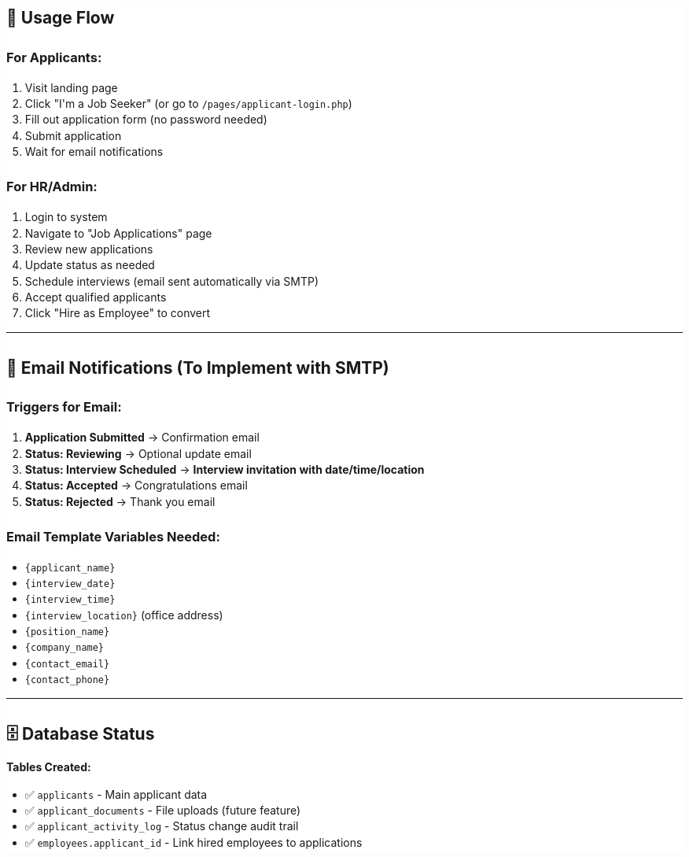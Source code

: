 
## 🚀 Usage Flow

### For Applicants:
1. Visit landing page
2. Click "I'm a Job Seeker" (or go to `/pages/applicant-login.php`)
3. Fill out application form (no password needed)
4. Submit application
5. Wait for email notifications

### For HR/Admin:
1. Login to system
2. Navigate to "Job Applications" page
3. Review new applications
4. Update status as needed
5. Schedule interviews (email sent automatically via SMTP)
6. Accept qualified applicants
7. Click "Hire as Employee" to convert

---

## 📧 Email Notifications (To Implement with SMTP)

### Triggers for Email:
1. **Application Submitted** → Confirmation email
2. **Status: Reviewing** → Optional update email
3. **Status: Interview Scheduled** → **Interview invitation with date/time/location**
4. **Status: Accepted** → Congratulations email
5. **Status: Rejected** → Thank you email

### Email Template Variables Needed:
- `{applicant_name}`
- `{interview_date}`
- `{interview_time}`
- `{interview_location}` (office address)
- `{position_name}`
- `{company_name}`
- `{contact_email}`
- `{contact_phone}`

---

## 🗄️ Database Status

**Tables Created:**
- ✅ `applicants` - Main applicant data
- ✅ `applicant_documents` - File uploads (future feature)
- ✅ `applicant_activity_log` - Status change audit trail
- ✅ `employees.applicant_id` - Link hired employees to applications
